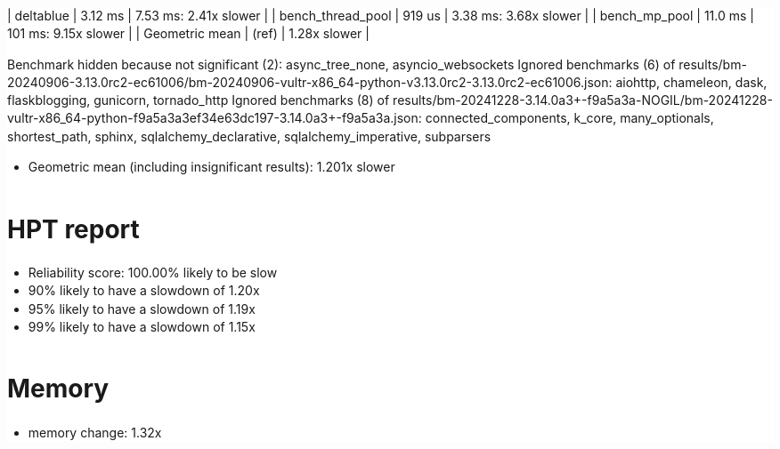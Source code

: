 | deltablue                  | 3.12 ms                                                      | 7.53 ms: 2.41x slower                                                  |
| bench_thread_pool          | 919 us                                                       | 3.38 ms: 3.68x slower                                                  |
| bench_mp_pool              | 11.0 ms                                                      | 101 ms: 9.15x slower                                                   |
| Geometric mean             | (ref)                                                        | 1.28x slower                                                           |

Benchmark hidden because not significant (2): async_tree_none, asyncio_websockets
Ignored benchmarks (6) of results/bm-20240906-3.13.0rc2-ec61006/bm-20240906-vultr-x86_64-python-v3.13.0rc2-3.13.0rc2-ec61006.json: aiohttp, chameleon, dask, flaskblogging, gunicorn, tornado_http
Ignored benchmarks (8) of results/bm-20241228-3.14.0a3+-f9a5a3a-NOGIL/bm-20241228-vultr-x86_64-python-f9a5a3a3ef34e63dc197-3.14.0a3+-f9a5a3a.json: connected_components, k_core, many_optionals, shortest_path, sphinx, sqlalchemy_declarative, sqlalchemy_imperative, subparsers

- Geometric mean (including insignificant results): 1.201x slower

# HPT report

- Reliability score: 100.00% likely to be slow
- 90% likely to have a slowdown of 1.20x
- 95% likely to have a slowdown of 1.19x
- 99% likely to have a slowdown of 1.15x

# Memory
- memory change: 1.32x